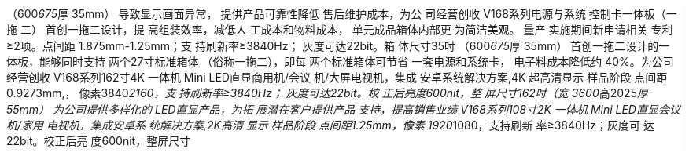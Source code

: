 （600*675*厚
35mm）
导致显示画面异常，
提供产品可靠性降低
售后维护成本，为公
司经营创收
V168系列电源与系统
控制卡一体板（一拖
二）
首创一拖二设计，提
高组装效率，减低人
工成本和物料成本，
单元成品箱体内部更
为简洁美观。
量产
实施期间新申请相关
专利≥2项。点间距
1.875mm-1.25mm；支
持刷新率≥3840Hz；
灰度可达22bit。箱
体尺寸35吋
（600*675*厚
35mm）
首创一拖二设计的一
体板，能够同时支持
两个27寸标准箱体
（俗称一拖二），即每
两个标准箱体可节省
一套电源和系统卡，
电子料成本降低约
40%。为公司经营创收
V168系列162寸4K
一体机
Mini
LED直显商用机/会议
机/大屏电视机，集成
安卓系统解决方案,4K
超高清显示
样品阶段
点间距0.9273mm,，
像素3840*2160，支
持刷新率≥3840Hz；
灰度可达22bit。校
正后亮度600nit，整
屏尺寸162吋（宽
3600*高2025*厚
55mm）
为公司提供多样化的
LED直显产品，为拓
展潜在客户提供产品
支持，提高销售业绩
V168系列108寸2K
一体机
Mini
LED直显会议机/家用
电视机，集成安卓系
统解决方案,2K高清
显示
样品阶段
点间距1.25mm，像素
1920*1080，支持刷新
率≥3840Hz；灰度可
达22bit。校正后亮
度600nit，整屏尺寸
